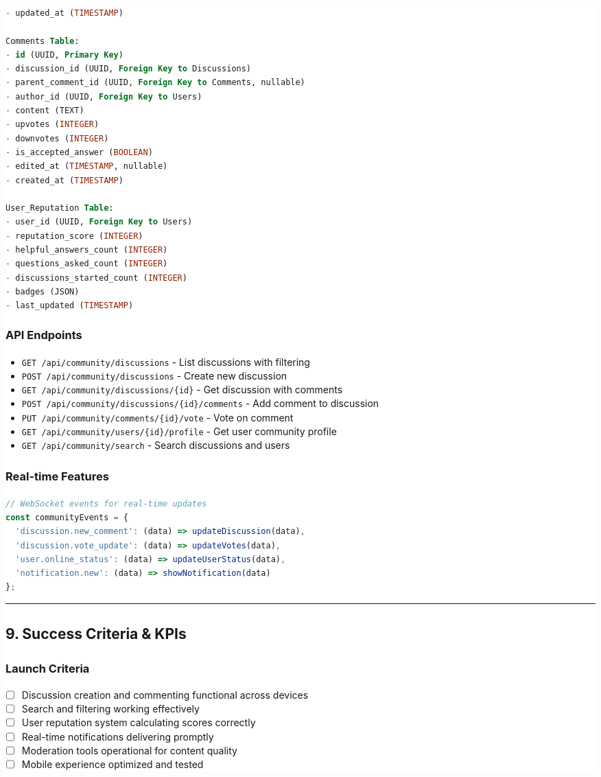 ```sql
- updated_at (TIMESTAMP)

Comments Table:
- id (UUID, Primary Key)
- discussion_id (UUID, Foreign Key to Discussions)
- parent_comment_id (UUID, Foreign Key to Comments, nullable)
- author_id (UUID, Foreign Key to Users)
- content (TEXT)
- upvotes (INTEGER)
- downvotes (INTEGER)
- is_accepted_answer (BOOLEAN)
- edited_at (TIMESTAMP, nullable)
- created_at (TIMESTAMP)

User_Reputation Table:
- user_id (UUID, Foreign Key to Users)
- reputation_score (INTEGER)
- helpful_answers_count (INTEGER)
- questions_asked_count (INTEGER)
- discussions_started_count (INTEGER)
- badges (JSON)
- last_updated (TIMESTAMP)
```

### API Endpoints
- `GET /api/community/discussions` - List discussions with filtering
- `POST /api/community/discussions` - Create new discussion
- `GET /api/community/discussions/{id}` - Get discussion with comments
- `POST /api/community/discussions/{id}/comments` - Add comment to discussion
- `PUT /api/community/comments/{id}/vote` - Vote on comment
- `GET /api/community/users/{id}/profile` - Get user community profile
- `GET /api/community/search` - Search discussions and users

### Real-time Features
```javascript
// WebSocket events for real-time updates
const communityEvents = {
  'discussion.new_comment': (data) => updateDiscussion(data),
  'discussion.vote_update': (data) => updateVotes(data),
  'user.online_status': (data) => updateUserStatus(data),
  'notification.new': (data) => showNotification(data)
};
```

---

## 9. Success Criteria & KPIs

### Launch Criteria
- [ ] Discussion creation and commenting functional across devices
- [ ] Search and filtering working effectively
- [ ] User reputation system calculating scores correctly
- [ ] Real-time notifications delivering promptly
- [ ] Moderation tools operational for content quality
- [ ] Mobile experience optimized and tested
